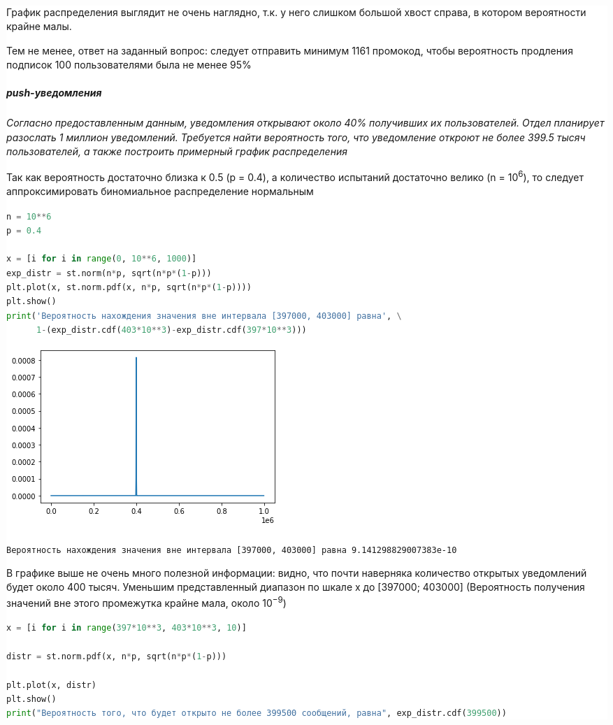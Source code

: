 

График распределения выглядит не очень наглядно, т.к. у него слишком большой хвост справа, в котором вероятности крайне малы.

Тем не менее, ответ на заданный вопрос: следует отправить минимум 1161 промокод, чтобы вероятность продления подписок 100 пользователями была не менее 95%

##### push-уведомления

*Согласно предоставленным данным, уведомления открывают около 40% получивших их пользователей. Отдел планирует разослать 1 миллион уведомлений. Требуется найти вероятность того, что уведомление откроют не более 399.5 тысяч пользователей, а также построить примерный график распределения*

Так как вероятность достаточно близка к 0.5 (p = 0.4), а количество испытаний достаточно велико (n = $10^6$), то следует аппроксимировать биномиальное распределение нормальным


```python
n = 10**6
p = 0.4

x = [i for i in range(0, 10**6, 1000)]
exp_distr = st.norm(n*p, sqrt(n*p*(1-p)))
plt.plot(x, st.norm.pdf(x, n*p, sqrt(n*p*(1-p))))
plt.show()
print('Вероятность нахождения значения вне интервала [397000, 403000] равна', \
      1-(exp_distr.cdf(403*10**3)-exp_distr.cdf(397*10**3)))
```


    
![png](output_58_0.png)
    


    Вероятность нахождения значения вне интервала [397000, 403000] равна 9.141298829007383e-10


В графике выше не очень много полезной информации: видно, что почти наверняка количество открытых уведомлений будет около 400 тысяч. Уменьшим представленный диапазон по шкале x до [397000; 403000] (Вероятность получения значений вне этого промежутка крайне мала, около $10^{-9}$)


```python
x = [i for i in range(397*10**3, 403*10**3, 10)]

distr = st.norm.pdf(x, n*p, sqrt(n*p*(1-p)))

plt.plot(x, distr)
plt.show()
print("Вероятность того, что будет открыто не более 399500 сообщений, равна", exp_distr.cdf(399500))
```
